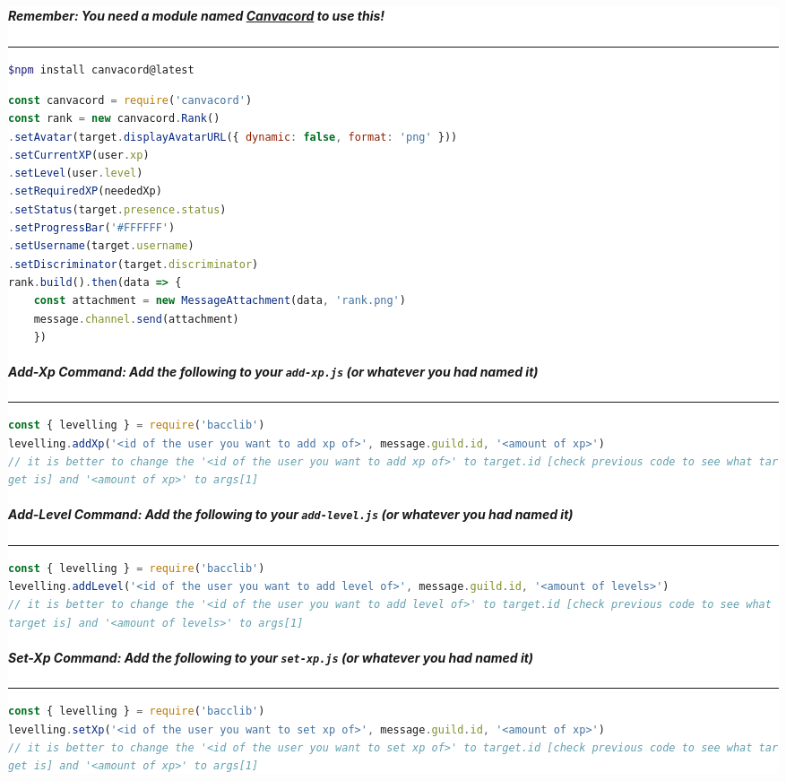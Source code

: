 ##### Remember: You need a module named [Canvacord] to use this!
---
```sh
$npm install canvacord@latest
```

```js
const canvacord = require('canvacord')
const rank = new canvacord.Rank()
.setAvatar(target.displayAvatarURL({ dynamic: false, format: 'png' }))
.setCurrentXP(user.xp)
.setLevel(user.level)
.setRequiredXP(neededXp)
.setStatus(target.presence.status)
.setProgressBar('#FFFFFF')
.setUsername(target.username)
.setDiscriminator(target.discriminator)
rank.build().then(data => {
    const attachment = new MessageAttachment(data, 'rank.png')
    message.channel.send(attachment)
    })
```

##### Add-Xp Command: Add the following to your `add-xp.js` (or whatever you had named it)
---
```js
const { levelling } = require('bacclib')
levelling.addXp('<id of the user you want to add xp of>', message.guild.id, '<amount of xp>')
// it is better to change the '<id of the user you want to add xp of>' to target.id [check previous code to see what target is] and '<amount of xp>' to args[1]
```

##### Add-Level Command: Add the following to your `add-level.js` (or whatever you had named it)
---
```js
const { levelling } = require('bacclib')
levelling.addLevel('<id of the user you want to add level of>', message.guild.id, '<amount of levels>')
// it is better to change the '<id of the user you want to add level of>' to target.id [check previous code to see what target is] and '<amount of levels>' to args[1]
```

##### Set-Xp Command: Add the following to your `set-xp.js` (or whatever you had named it)
---
```js
const { levelling } = require('bacclib')
levelling.setXp('<id of the user you want to set xp of>', message.guild.id, '<amount of xp>')
// it is better to change the '<id of the user you want to set xp of>' to target.id [check previous code to see what target is] and '<amount of xp>' to args[1]
```


[Bacc]: <https://github.com/AaryanKhClasses/Bacc>
[Canvacord]: <https://www.npmjs.com/package/canvacord>
[Levelling]: <https://github.com/AaryanKhClasses/BaccLib#levelling-system>
[Economy]: <https://github.com/AaryanKhClasses/BaccLib#economy-system>